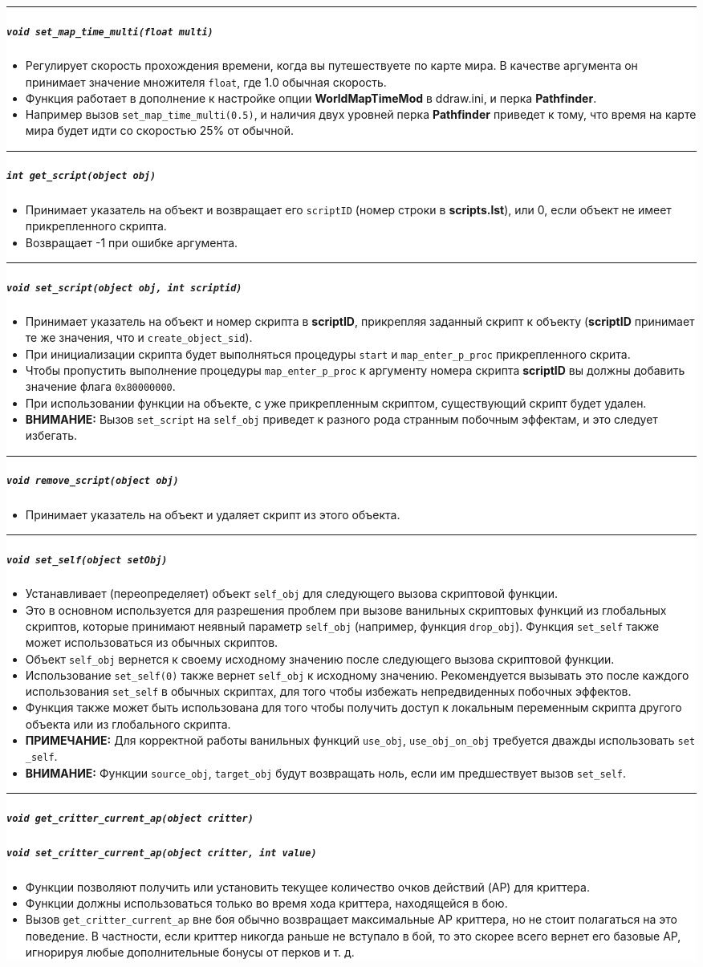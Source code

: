 -----
##### `void set_map_time_multi(float multi)`
- Регулирует скорость прохождения времени, когда вы путешествуете по карте мира. В качестве аргумента он принимает значение множителя `float`, где 1.0 обычная скорость.
- Функция работает в дополнение к настройке опции **WorldMapTimeMod** в ddraw.ini, и перка **Pathfinder**.
- Например вызов `set_map_time_multi(0.5)`, и наличия двух уровней перка **Pathfinder** приведет к тому, что время на карте мира будет идти со скоростью 25% от обычной.

-----
##### `int get_script(object obj)`
- Принимает указатель на объект и возвращает его `scriptID` (номер строки в **scripts.lst**), или 0, если объект не имеет прикрепленного скрипта.
- Возвращает -1 при ошибке аргумента.

-----
##### `void set_script(object obj, int scriptid)`
- Принимает указатель на объект и номер скрипта в **scriptID**, прикрепляя заданный скрипт к объекту (**scriptID** принимает те же значения, что и `create_object_sid`).
- При инициализации скрипта будет выполняться процедуры `start` и `map_enter_p_proc` прикрепленного скрита.
- Чтобы пропустить выполнение процедуры `map_enter_p_proc` к аргументу номера скрипта **scriptID** вы должны добавить значение флага `0x80000000`.
- При использовании функции на объекте, с уже прикрепленным скриптом, существующий скрипт будет удален.
- __ВНИМАНИЕ:__ Вызов `set_script` на `self_obj` приведет к разного рода странным побочным эффектам, и это следует избегать.

-----
##### `void remove_script(object obj)`
- Принимает указатель на объект и удаляет скрипт из этого объекта.

-----
##### `void set_self(object setObj)`
- Устанавливает (переопределяет) объект `self_obj` для следующего вызова скриптовой функции.
- Это в основном используется для разрешения проблем при вызове ванильных скриптовых функций из глобальных скриптов, которые принимают неявный параметр `self_obj` (например, функция `drop_obj`). Функция `set_self` также может использоваться из обычных скриптов.
- Объект `self_obj` вернется к своему исходному значению после следующего вызова скриптовой функции.
- Использование `set_self(0)` также вернет `self_obj` к исходному значению. Рекомендуется вызывать это после каждого использования `set_self` в обычных скриптах, для того чтобы избежать непредвиденных побочных эффектов.
- Функция также может быть использована для того чтобы получить доступ к локальным переменным скрипта другого объекта или из глобального скрипта.
- __ПРИМЕЧАНИЕ:__ Для корректной работы ванильных функций `use_obj`, `use_obj_on_obj` требуется дважды использовать `set_self`.
- __ВНИМАНИЕ:__ Функции `source_obj`, `target_obj` будут возвращать ноль, если им предшествует вызов `set_self`.

-----
##### `void get_critter_current_ap(object critter)`
##### `void set_critter_current_ap(object critter, int value)`
- Функции позволяют получить или установить текущее количество очков действий (AP) для криттера.
- Функции должны использоваться только во время хода криттера, находящейся в бою.
- Вызов `get_critter_current_ap` вне боя обычно возвращает максимальные AP криттера, но не стоит полагаться на это поведение. В частности, если криттер никогда раньше не вступало в бой, то это скорее всего вернет его базовые AP, игнорируя любые дополнительные бонусы от перков и т. д.

